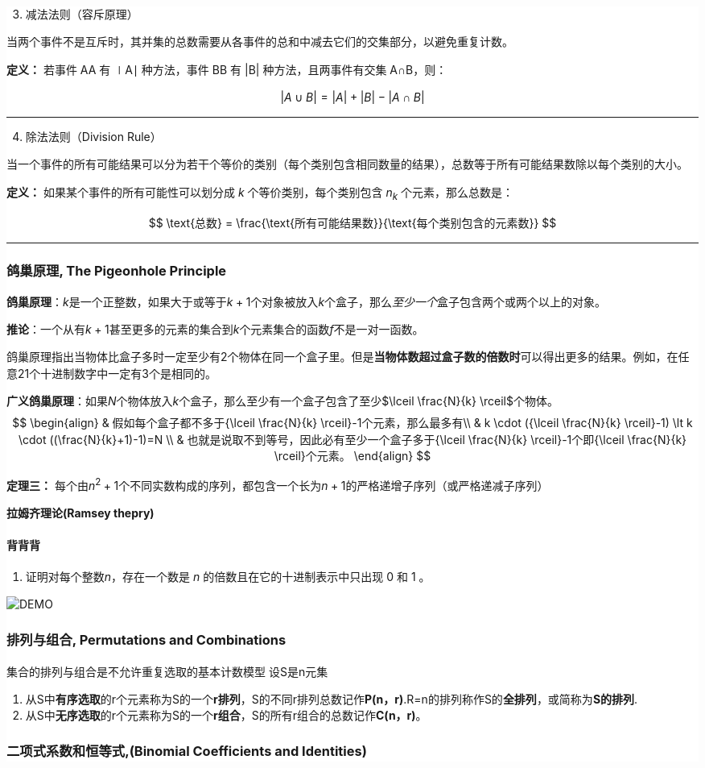 
3. 减法法则（容斥原理）

当两个事件不是互斥时，其并集的总数需要从各事件的总和中减去它们的交集部分，以避免重复计数。

**定义：** 若事件 AA 有 ∣A∣ 种方法，事件 BB 有 |B| 种方法，且两事件有交集 A∩B，则：

$$
|A \cup B| = |A| + |B| - |A \cap B|
$$


---

4.  除法法则（Division Rule）

当一个事件的所有可能结果可以分为若干个等价的类别（每个类别包含相同数量的结果），总数等于所有可能结果数除以每个类别的大小。

**定义：** 如果某个事件的所有可能性可以划分成 $k$ 个等价类别，每个类别包含 $n_k$ 个元素，那么总数是：

$$
\text{总数} = \frac{\text{所有可能结果数}}{\text{每个类别包含的元素数}}
$$

---

### 鸽巢原理, The Pigeonhole Principle

**鸽巢原理**：$k$是一个正整数，如果大于或等于$k+1$个对象被放入$k$个盒子，那么*至少一个*盒子包含两个或两个以上的对象。

**推论**：一个从有$k+1$甚至更多的元素的集合到$k$个元素集合的函数$f$不是一对一函数。

鸽巢原理指出当物体比盒子多时一定至少有2个物体在同一个盒子里。但是**当物体数超过盒子数的倍数时**可以得出更多的结果。例如，在任意21个十进制数字中一定有3个是相同的。

**广义鸽巢原理**：如果$N$个物体放入$k$个盒子，那么至少有一个盒子包含了至少$\lceil \frac{N}{k} \rceil$个物体。
$$
\begin{align}
& 假如每个盒子都不多于{\lceil \frac{N}{k} \rceil}-1个元素，那么最多有\\
& k \cdot ({\lceil \frac{N}{k} \rceil}-1) \lt k \cdot ((\frac{N}{k}+1)-1)=N	\\
&	也就是说取不到等号，因此必有至少一个盒子多于{\lceil \frac{N}{k} \rceil}-1个即{\lceil \frac{N}{k} \rceil}个元素。
\end{align}
$$

**定理三：** 每个由$n^2 + 1$个不同实数构成的序列，都包含一个长为$n + 1$的严格递增子序列（或严格递减子序列）

**拉姆齐理论(Ramsey thepry)** 
#### 背背背

1. 证明对每个整数$n$，存在一个数是 $n$ 的倍数且在它的十进制表示中只出现 $0$ 和 $1$ 。

![DEMO](https://s2.loli.net/2023/02/17/S2816ao3BvKQHNj.png)



### 排列与组合, Permutations and Combinations
集合的排列与组合是不允许重复选取的基本计数模型
设S是n元集
1. 从S中**有序选取**的r个元素称为S的一个**r排列**，S的不同r排列总数记作**P(n，r)**.R=n的排列称作S的**全排列**，或简称为**S的排列**.
2. 从S中**无序选取**的r个元素称为S的一个**r组合**，S的所有r组合的总数记作**C(n，r)**。
### 二项式系数和恒等式,(Binomial Coefficients and Identities)
